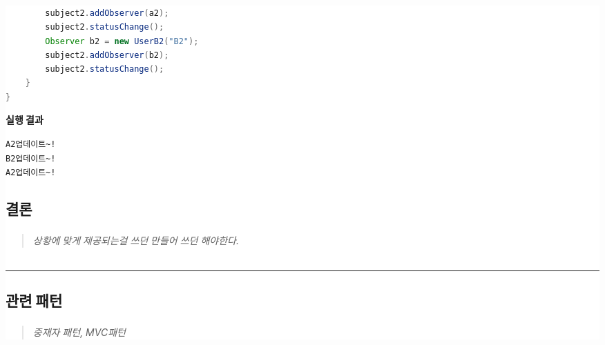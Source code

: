 ```java
		subject2.addObserver(a2);
		subject2.statusChange();
		Observer b2 = new UserB2("B2");
		subject2.addObserver(b2);
		subject2.statusChange();
    }
}
```
**실행 결과**
```aidl
A2업데이트~!
B2업데이트~!
A2업데이트~!
```

## 결론
> ###### 상황에 맞게 제공되는걸 쓰던 만들어 쓰던 해야한다.

---
## 관련 패턴
> ###### 중재자 패턴, MVC패턴